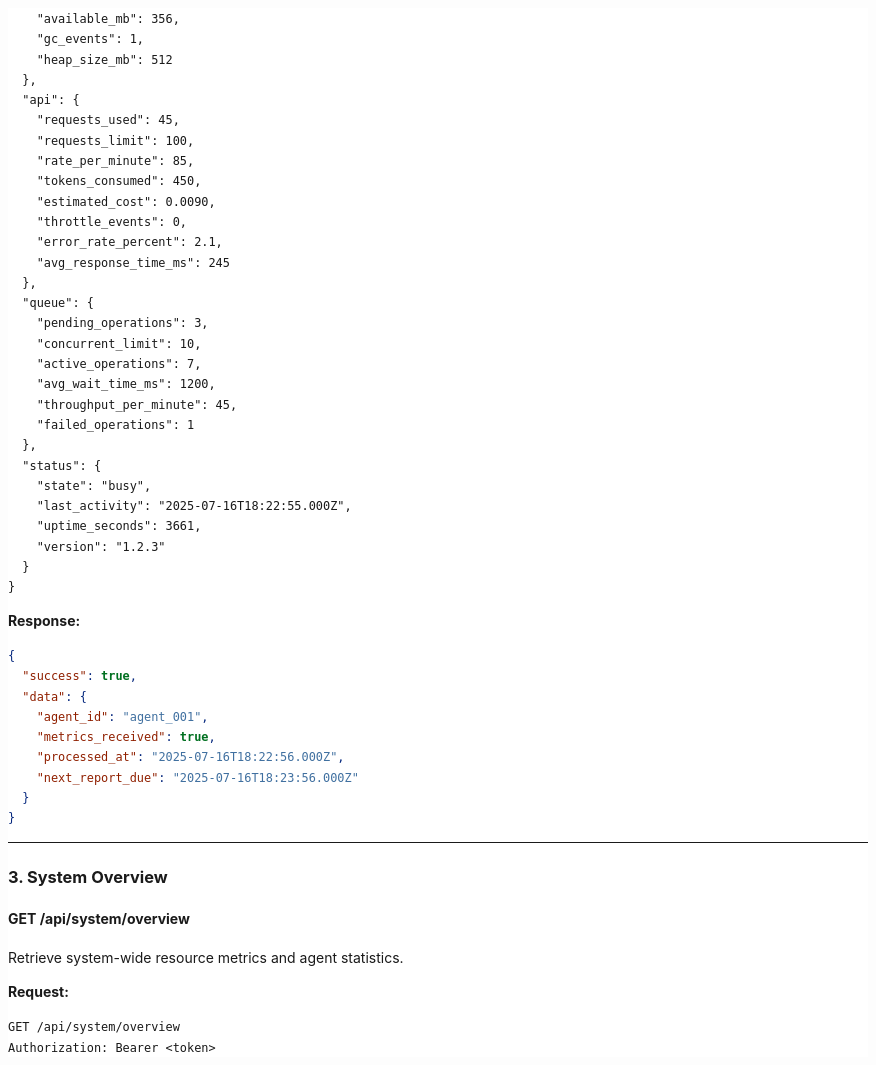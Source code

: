 ```http
    "available_mb": 356,
    "gc_events": 1,
    "heap_size_mb": 512
  },
  "api": {
    "requests_used": 45,
    "requests_limit": 100,
    "rate_per_minute": 85,
    "tokens_consumed": 450,
    "estimated_cost": 0.0090,
    "throttle_events": 0,
    "error_rate_percent": 2.1,
    "avg_response_time_ms": 245
  },
  "queue": {
    "pending_operations": 3,
    "concurrent_limit": 10,
    "active_operations": 7,
    "avg_wait_time_ms": 1200,
    "throughput_per_minute": 45,
    "failed_operations": 1
  },
  "status": {
    "state": "busy",
    "last_activity": "2025-07-16T18:22:55.000Z",
    "uptime_seconds": 3661,
    "version": "1.2.3"
  }
}
```

**Response:**
```json
{
  "success": true,
  "data": {
    "agent_id": "agent_001",
    "metrics_received": true,
    "processed_at": "2025-07-16T18:22:56.000Z",
    "next_report_due": "2025-07-16T18:23:56.000Z"
  }
}
```

---

### **3. System Overview**

#### **GET /api/system/overview**
Retrieve system-wide resource metrics and agent statistics.

**Request:**
```http
GET /api/system/overview
Authorization: Bearer <token>
```
